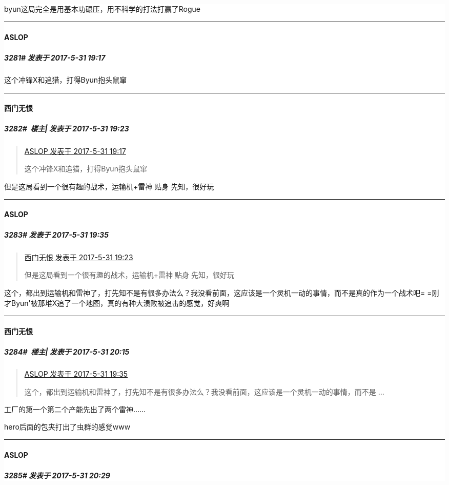 
byun这局完全是用基本功碾压，用不科学的打法打赢了Rogue


-----

####  ASLOP  
##### 3281#       发表于 2017-5-31 19:17


这个冲锋X和追猎，打得Byun抱头鼠窜


-----

####  西门无恨  
##### 3282#         楼主| 发表于 2017-5-31 19:23


<blockquote><a href="httphttps://bbs.saraba1st.com/2b/forum.php?mod=redirect&amp;goto=findpost&amp;pid=36113518&amp;ptid=1242334" target="_blank">ASLOP 发表于 2017-5-31 19:17</a>

这个冲锋X和追猎，打得Byun抱头鼠窜</blockquote>
但是这局看到一个很有趣的战术，运输机+雷神 贴身 先知，很好玩


-----

####  ASLOP  
##### 3283#       发表于 2017-5-31 19:35


<blockquote><a href="httphttps://bbs.saraba1st.com/2b/forum.php?mod=redirect&amp;goto=findpost&amp;pid=36113569&amp;ptid=1242334" target="_blank">西门无恨 发表于 2017-5-31 19:23</a>

但是这局看到一个很有趣的战术，运输机+雷神 贴身 先知，很好玩</blockquote>
这个，都出到运输机和雷神了，打先知不是有很多办法么？我没看前面，这应该是一个灵机一动的事情，而不是真的作为一个战术吧= =刚才Byun'被那堆X追了一个地图，真的有种大溃败被追击的感觉，好爽啊


-----

####  西门无恨  
##### 3284#         楼主| 发表于 2017-5-31 20:15


<blockquote><a href="httphttps://bbs.saraba1st.com/2b/forum.php?mod=redirect&amp;goto=findpost&amp;pid=36113665&amp;ptid=1242334" target="_blank">ASLOP 发表于 2017-5-31 19:35</a>

这个，都出到运输机和雷神了，打先知不是有很多办法么？我没看前面，这应该是一个灵机一动的事情，而不是 ...</blockquote>
工厂的第一个第二个产能先出了两个雷神……


hero后面的包夹打出了虫群的感觉www


-----

####  ASLOP  
##### 3285#       发表于 2017-5-31 20:29
